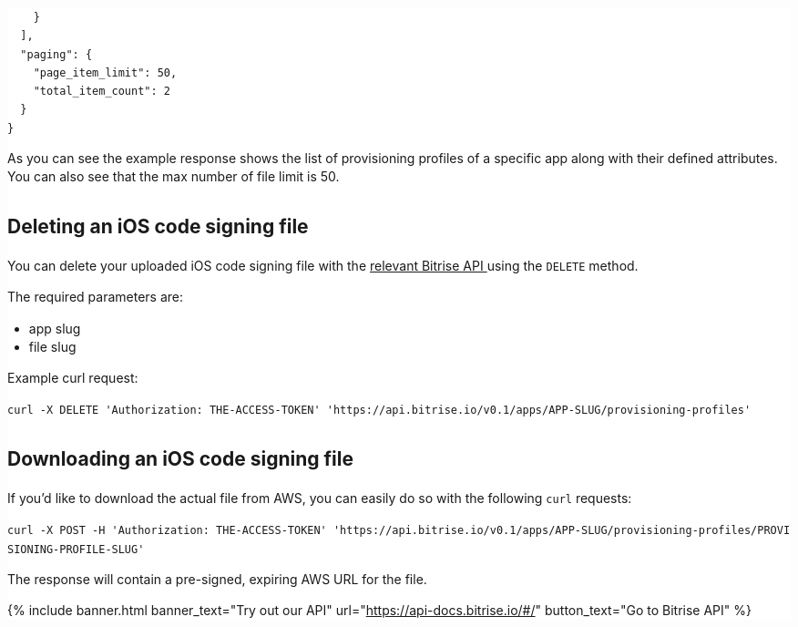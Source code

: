         }
      ],
      "paging": {
        "page_item_limit": 50,
        "total_item_count": 2
      }
    }

As you can see the example response shows the list of provisioning profiles of a specific app along with their defined attributes. You can also see that the max number of file limit is 50.

## Deleting an iOS code signing file

You can delete your uploaded iOS code signing file with the [relevant Bitrise API ](https://api-docs.bitrise.io/)using the `DELETE` method.

The required parameters are:

* app slug
* file slug

Example curl request:

    curl -X DELETE 'Authorization: THE-ACCESS-TOKEN' 'https://api.bitrise.io/v0.1/apps/APP-SLUG/provisioning-profiles'

## Downloading an iOS code signing file

If you’d like to download the actual file from AWS, you can easily do so with the following `curl` requests:

    curl -X POST -H 'Authorization: THE-ACCESS-TOKEN' 'https://api.bitrise.io/v0.1/apps/APP-SLUG/provisioning-profiles/PROVISIONING-PROFILE-SLUG'

The response will contain a pre-signed, expiring AWS URL for the file.

{% include banner.html banner_text="Try out our API" url="https://api-docs.bitrise.io/#/" button_text="Go to Bitrise API" %}